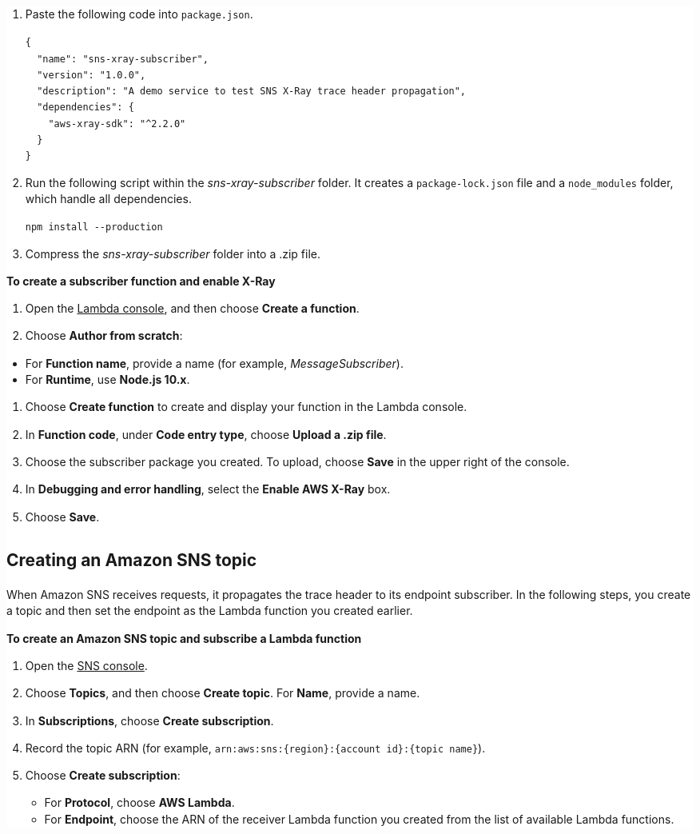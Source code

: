 1. Paste the following code into `package.json`\.

   ```
   {
     "name": "sns-xray-subscriber",
     "version": "1.0.0",
     "description": "A demo service to test SNS X-Ray trace header propagation",
     "dependencies": {
       "aws-xray-sdk": "^2.2.0"
     }
   }
   ```

1. Run the following script within the *sns\-xray\-subscriber* folder\. It creates a `package-lock.json` file and a `node_modules` folder, which handle all dependencies\.

   ```
   npm install --production
   ```

1. Compress the *sns\-xray\-subscriber* folder into a \.zip file\.

**To create a subscriber function and enable X\-Ray**

1. Open the [Lambda console](https://console.aws.amazon.com/lambda/home), and then choose **Create a function**\.

1.  Choose **Author from scratch**: 
   +  For **Function name**, provide a name \(for example, *MessageSubscriber*\)\. 
   +  For **Runtime**, use **Node\.js 10\.x**\. 

1. Choose **Create function** to create and display your function in the Lambda console\. 

1. In **Function code**, under **Code entry type**, choose **Upload a \.zip file**\.

1. Choose the subscriber package you created\. To upload, choose **Save** in the upper right of the console\.

1. In **Debugging and error handling**, select the **Enable AWS X\-Ray** box\.

1. Choose **Save**\.

## Creating an Amazon SNS topic<a name="xray-services-sns-tutorial-snstopic"></a>

When Amazon SNS receives requests, it propagates the trace header to its endpoint subscriber\. In the following steps, you create a topic and then set the endpoint as the Lambda function you created earlier\.

**To create an Amazon SNS topic and subscribe a Lambda function**

1. Open the [SNS console](https://console.aws.amazon.com/sns/home)\.

1. Choose **Topics**, and then choose **Create topic**\. For **Name**, provide a name\. 

1. In **Subscriptions**, choose **Create subscription**\. 

1. Record the topic ARN \(for example, `arn:aws:sns:{region}:{account id}:{topic name}`\)\.

1. Choose **Create subscription**:
   + For **Protocol**, choose **AWS Lambda**\.
   + For **Endpoint**, choose the ARN of the receiver Lambda function you created from the list of available Lambda functions\.
